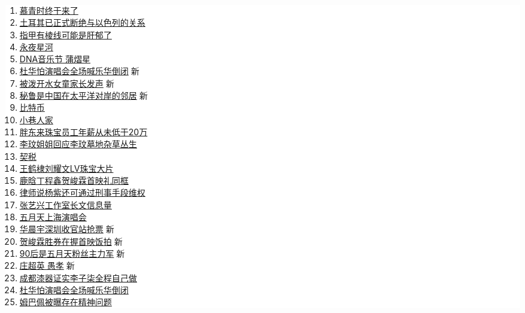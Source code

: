 1. [慕青时终于来了](https://s.weibo.com//weibo?q=%23%E6%85%95%E9%9D%92%E6%97%B6%E7%BB%88%E4%BA%8E%E6%9D%A5%E4%BA%86%23&t=31&band_rank=27&Refer=top)
1. [土耳其已正式断绝与以色列的关系](https://s.weibo.com//weibo?q=%23%E5%9C%9F%E8%80%B3%E5%85%B6%E5%B7%B2%E6%AD%A3%E5%BC%8F%E6%96%AD%E7%BB%9D%E4%B8%8E%E4%BB%A5%E8%89%B2%E5%88%97%E7%9A%84%E5%85%B3%E7%B3%BB%23&t=31&band_rank=28&Refer=top)
1. [指甲有棱线可能是肝郁了](https://s.weibo.com//weibo?q=%23%E6%8C%87%E7%94%B2%E6%9C%89%E6%A3%B1%E7%BA%BF%E5%8F%AF%E8%83%BD%E6%98%AF%E8%82%9D%E9%83%81%E4%BA%86%23&t=31&band_rank=29&Refer=top)
1. [永夜星河](https://s.weibo.com//weibo?q=%E6%B0%B8%E5%A4%9C%E6%98%9F%E6%B2%B3&t=31&band_rank=30&Refer=top)
1. [DNA音乐节 蒲熠星](https://s.weibo.com//weibo?q=DNA%E9%9F%B3%E4%B9%90%E8%8A%82%20%E8%92%B2%E7%86%A0%E6%98%9F&t=31&band_rank=32&Refer=top)
1. [杜华怕演唱会全场喊乐华倒闭](https://s.weibo.com//weibo?q=%23%E6%9D%9C%E5%8D%8E%E6%80%95%E6%BC%94%E5%94%B1%E4%BC%9A%E5%85%A8%E5%9C%BA%E5%96%8A%E4%B9%90%E5%8D%8E%E5%80%92%E9%97%AD%23&t=31&band_rank=33&Refer=top)
   新
1. [被泼开水女童家长发声](https://s.weibo.com//weibo?q=%23%E8%A2%AB%E6%B3%BC%E5%BC%80%E6%B0%B4%E5%A5%B3%E7%AB%A5%E5%AE%B6%E9%95%BF%E5%8F%91%E5%A3%B0%23&t=31&band_rank=34&Refer=top)
   新
1. [秘鲁是中国在太平洋对岸的邻居](https://s.weibo.com//weibo?q=%23%E7%A7%98%E9%B2%81%E6%98%AF%E4%B8%AD%E5%9B%BD%E5%9C%A8%E5%A4%AA%E5%B9%B3%E6%B4%8B%E5%AF%B9%E5%B2%B8%E7%9A%84%E9%82%BB%E5%B1%85%23&t=31&band_rank=35&Refer=top)
   新
1. [比特币](https://s.weibo.com//weibo?q=%E6%AF%94%E7%89%B9%E5%B8%81&t=31&band_rank=36&Refer=top)
1. [小巷人家](https://s.weibo.com//weibo?q=%E5%B0%8F%E5%B7%B7%E4%BA%BA%E5%AE%B6&t=31&band_rank=37&Refer=top)
1. [胖东来珠宝员工年薪从未低于20万](https://s.weibo.com//weibo?q=%23%E8%83%96%E4%B8%9C%E6%9D%A5%E7%8F%A0%E5%AE%9D%E5%91%98%E5%B7%A5%E5%B9%B4%E8%96%AA%E4%BB%8E%E6%9C%AA%E4%BD%8E%E4%BA%8E20%E4%B8%87%23&t=31&band_rank=38&Refer=top)
1. [李玟姐姐回应李玟墓地杂草丛生](https://s.weibo.com//weibo?q=%23%E6%9D%8E%E7%8E%9F%E5%A7%90%E5%A7%90%E5%9B%9E%E5%BA%94%E6%9D%8E%E7%8E%9F%E5%A2%93%E5%9C%B0%E6%9D%82%E8%8D%89%E4%B8%9B%E7%94%9F%23&t=31&band_rank=39&Refer=top)
1. [契税](https://s.weibo.com//weibo?q=%E5%A5%91%E7%A8%8E&t=31&band_rank=40&Refer=top)
1. [王鹤棣刘耀文LV珠宝大片](https://s.weibo.com//weibo?q=%23%E7%8E%8B%E9%B9%A4%E6%A3%A3%E5%88%98%E8%80%80%E6%96%87LV%E7%8F%A0%E5%AE%9D%E5%A4%A7%E7%89%87%23&t=31&band_rank=41&Refer=top)
1. [鹿晗丁程鑫贺峻霖首映礼同框](https://s.weibo.com//weibo?q=%23%E9%B9%BF%E6%99%97%E4%B8%81%E7%A8%8B%E9%91%AB%E8%B4%BA%E5%B3%BB%E9%9C%96%E9%A6%96%E6%98%A0%E7%A4%BC%E5%90%8C%E6%A1%86%23&t=31&band_rank=42&Refer=top)
1. [律师说杨紫还可通过刑事手段维权](https://s.weibo.com//weibo?q=%23%E5%BE%8B%E5%B8%88%E8%AF%B4%E6%9D%A8%E7%B4%AB%E8%BF%98%E5%8F%AF%E9%80%9A%E8%BF%87%E5%88%91%E4%BA%8B%E6%89%8B%E6%AE%B5%E7%BB%B4%E6%9D%83%23&t=31&band_rank=44&Refer=top)
1. [张艺兴工作室长文信息量](https://s.weibo.com//weibo?q=%E5%BC%A0%E8%89%BA%E5%85%B4%E5%B7%A5%E4%BD%9C%E5%AE%A4%E9%95%BF%E6%96%87%E4%BF%A1%E6%81%AF%E9%87%8F&t=31&band_rank=45&Refer=top)
1. [五月天上海演唱会](https://s.weibo.com//weibo?q=%E4%BA%94%E6%9C%88%E5%A4%A9%E4%B8%8A%E6%B5%B7%E6%BC%94%E5%94%B1%E4%BC%9A&t=31&band_rank=46&Refer=top)
1. [华晨宇深圳收官站抢票](https://s.weibo.com//weibo?q=%23%E5%8D%8E%E6%99%A8%E5%AE%87%E6%B7%B1%E5%9C%B3%E6%94%B6%E5%AE%98%E7%AB%99%E6%8A%A2%E7%A5%A8%23&t=31&band_rank=47&Refer=top)
   新
1. [贺峻霖胜券在握首映饭拍](https://s.weibo.com//weibo?q=%23%E8%B4%BA%E5%B3%BB%E9%9C%96%E8%83%9C%E5%88%B8%E5%9C%A8%E6%8F%A1%E9%A6%96%E6%98%A0%E9%A5%AD%E6%8B%8D%23&t=31&band_rank=48&Refer=top)
   新
1. [90后是五月天粉丝主力军](https://s.weibo.com//weibo?q=%2390%E5%90%8E%E6%98%AF%E4%BA%94%E6%9C%88%E5%A4%A9%E7%B2%89%E4%B8%9D%E4%B8%BB%E5%8A%9B%E5%86%9B%23&t=31&band_rank=49&Refer=top)
   新
1. [庄超英 愚孝](https://s.weibo.com//weibo?q=%E5%BA%84%E8%B6%85%E8%8B%B1%20%E6%84%9A%E5%AD%9D&t=31&band_rank=50&Refer=top)
   新
1. [成都漆器证实李子柒全程自己做](https://s.weibo.com//weibo?q=%23%E6%88%90%E9%83%BD%E6%BC%86%E5%99%A8%E8%AF%81%E5%AE%9E%E6%9D%8E%E5%AD%90%E6%9F%92%E5%85%A8%E7%A8%8B%E8%87%AA%E5%B7%B1%E5%81%9A%23&t=31&band_rank=8&Refer=top)
1. [杜华怕演唱会全场喊乐华倒闭](https://s.weibo.com//weibo?q=%23%E6%9D%9C%E5%8D%8E%E6%80%95%E6%BC%94%E5%94%B1%E4%BC%9A%E5%85%A8%E5%9C%BA%E5%96%8A%E4%B9%90%E5%8D%8E%E5%80%92%E9%97%AD%23&t=31&band_rank=9&Refer=top)
1. [姆巴佩被曝存在精神问题](https://s.weibo.com//weibo?q=%23%E5%A7%86%E5%B7%B4%E4%BD%A9%E8%A2%AB%E6%9B%9D%E5%AD%98%E5%9C%A8%E7%B2%BE%E7%A5%9E%E9%97%AE%E9%A2%98%23&t=31&band_rank=10&Refer=top)